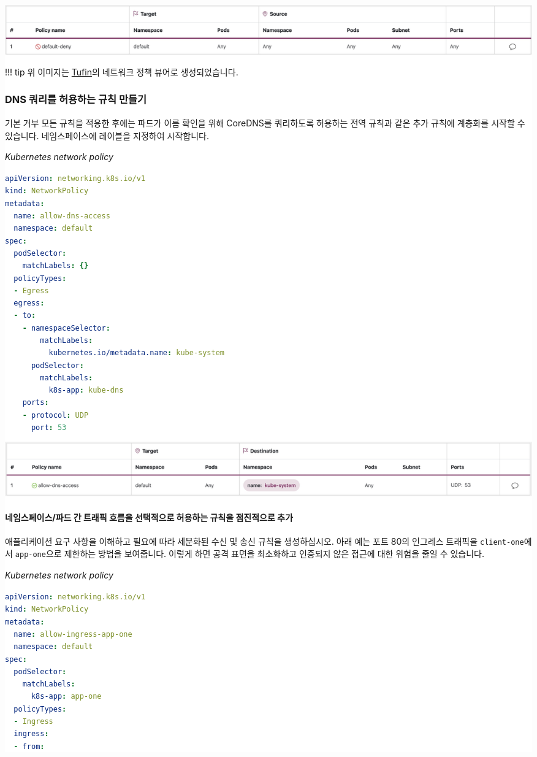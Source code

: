 ![]( ./images/default-deny.jpg )

!!! tip
    위 이미지는 [Tufin](https://orca.tufin.io/netpol/)의 네트워크 정책 뷰어로 생성되었습니다.

### DNS 쿼리를 허용하는 규칙 만들기

기본 거부 모든 규칙을 적용한 후에는 파드가 이름 확인을 위해 CoreDNS를 쿼리하도록 허용하는 전역 규칙과 같은 추가 규칙에 계층화를 시작할 수 있습니다. 네임스페이스에 레이블을 지정하여 시작합니다.

_Kubernetes network policy_
```yaml
apiVersion: networking.k8s.io/v1
kind: NetworkPolicy
metadata:
  name: allow-dns-access
  namespace: default
spec:
  podSelector:
    matchLabels: {}
  policyTypes:
  - Egress
  egress:
  - to:
    - namespaceSelector:
        matchLabels:
          kubernetes.io/metadata.name: kube-system
      podSelector:
        matchLabels:
          k8s-app: kube-dns
    ports:
    - protocol: UDP
      port: 53
```

![](./images/allow-dns-access.jpg)

#### 네임스페이스/파드 간 트래픽 흐름을 선택적으로 허용하는 규칙을 점진적으로 추가

애플리케이션 요구 사항을 이해하고 필요에 따라 세분화된 수신 및 송신 규칙을 생성하십시오. 아래 예는 포트 80의 인그레스 트래픽을 `client-one`에서 `app-one`으로 제한하는 방법을 보여줍니다. 이렇게 하면 공격 표면을 최소화하고 인증되지 않은 접근에 대한 위험을 줄일 수 있습니다.

_Kubernetes network policy_
```yaml
apiVersion: networking.k8s.io/v1
kind: NetworkPolicy
metadata:
  name: allow-ingress-app-one
  namespace: default
spec:
  podSelector:
    matchLabels:
      k8s-app: app-one
  policyTypes:
  - Ingress
  ingress:
  - from:
```